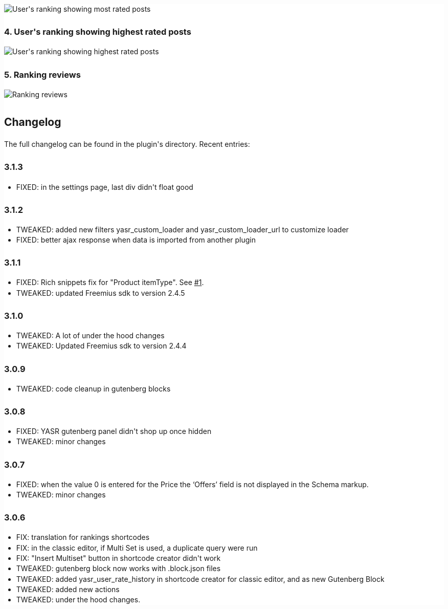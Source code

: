 ![User's ranking showing most rated posts](https://ps.w.org/yet-another-stars-rating/assets/screenshot-3.png?rev=2147238)

### 4. User's ranking showing highest rated posts

![User's ranking showing highest rated posts](https://ps.w.org/yet-another-stars-rating/assets/screenshot-4.png?rev=2147238)

### 5. Ranking reviews

![Ranking reviews](https://ps.w.org/yet-another-stars-rating/assets/screenshot-5.png?rev=2147238)


## Changelog

The full changelog can be found in the plugin's directory. Recent entries:

### 3.1.3
* FIXED: in the settings page, last div didn't float good

### 3.1.2
* TWEAKED: added new filters yasr_custom_loader and yasr_custom_loader_url to customize loader
* FIXED: better ajax response when data is imported from another plugin

### 3.1.1
* FIXED:  Rich snippets fix for "Product itemType". See [#1](https://github.com/Dudo1985/Yet-Another-Stars-Rating/issues/1).
* TWEAKED: updated Freemius sdk to version 2.4.5

### 3.1.0
* TWEAKED: A lot of under the hood changes
* TWEAKED: Updated Freemius sdk to version 2.4.4

### 3.0.9
* TWEAKED: code cleanup in gutenberg blocks

### 3.0.8
* FIXED: YASR gutenberg panel didn't shop up once hidden
* TWEAKED: minor changes


### 3.0.7
* FIXED: when the value 0 is entered for the Price the ‘Offers’ field is not displayed in the Schema markup.
* TWEAKED: minor changes

### 3.0.6
* FIX: translation for rankings shortcodes
* FIX: in the classic editor, if Multi Set is used, a duplicate query were run
* FIX: "Insert Multiset" button in shortcode creator didn't work
* TWEAKED: gutenberg block now works with .block.json files
* TWEAKED: added yasr_user_rate_history in shortcode creator for classic editor, and as new Gutenberg Block
* TWEAKED: added new actions
* TWEAKED: under the hood changes.
